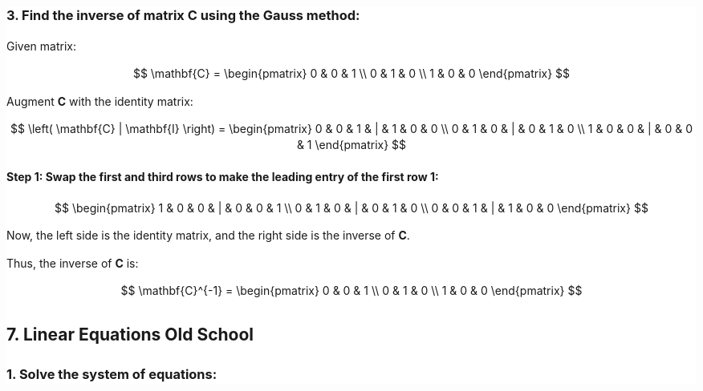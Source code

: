 
### 3. Find the inverse of matrix $\mathbf{C}$ using the Gauss method:

Given matrix:

$$
\mathbf{C} = 
\begin{pmatrix}
0 & 0 & 1 \\
0 & 1 & 0 \\
1 & 0 & 0
\end{pmatrix}
$$

Augment $\mathbf{C}$ with the identity matrix:

$$
\left( \mathbf{C} | \mathbf{I} \right) =
\begin{pmatrix}
0 & 0 & 1 & | & 1 & 0 & 0 \\
0 & 1 & 0 & | & 0 & 1 & 0 \\
1 & 0 & 0 & | & 0 & 0 & 1
\end{pmatrix}
$$

#### Step 1: Swap the first and third rows to make the leading entry of the first row 1:

$$
\begin{pmatrix}
1 & 0 & 0 & | & 0 & 0 & 1 \\
0 & 1 & 0 & | & 0 & 1 & 0 \\
0 & 0 & 1 & | & 1 & 0 & 0
\end{pmatrix}
$$

Now, the left side is the identity matrix, and the right side is the inverse of $\mathbf{C}$.

Thus, the inverse of $\mathbf{C}$ is:

$$
\mathbf{C}^{-1} = 
\begin{pmatrix}
0 & 0 & 1 \\
0 & 1 & 0 \\
1 & 0 & 0
\end{pmatrix}
$$

## 7. Linear Equations Old School

### 1. Solve the system of equations:

